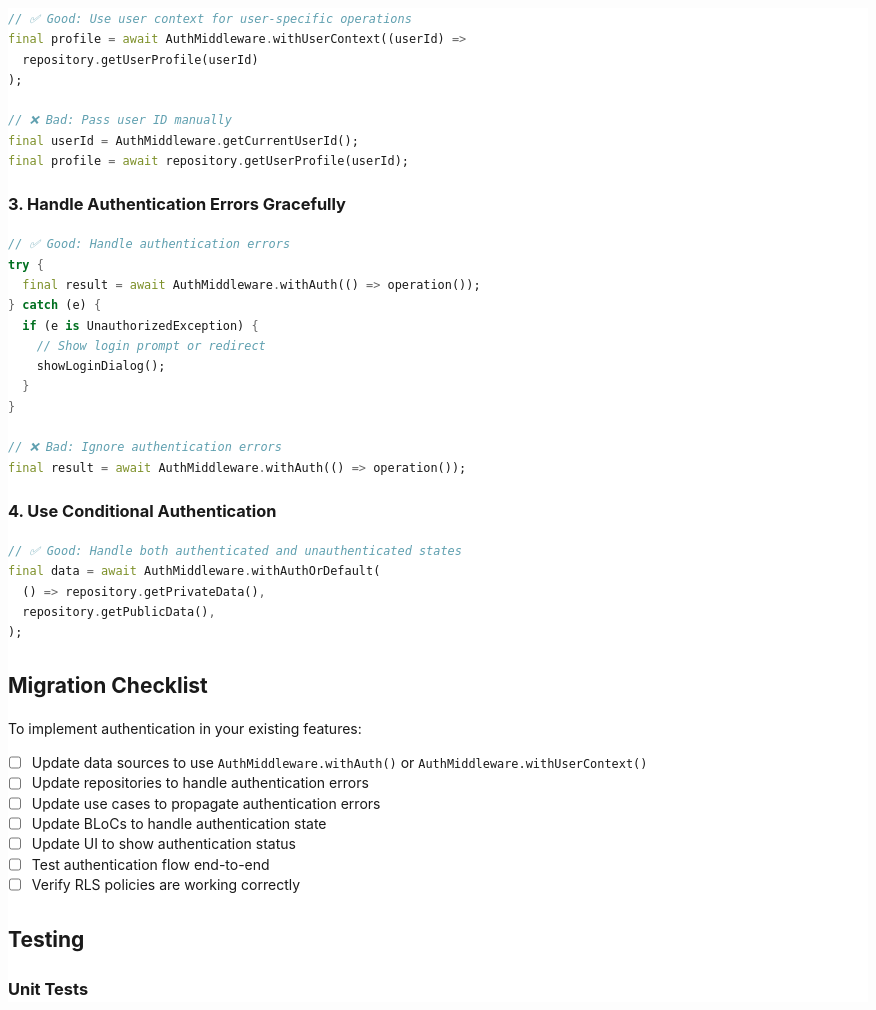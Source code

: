```dart
// ✅ Good: Use user context for user-specific operations
final profile = await AuthMiddleware.withUserContext((userId) => 
  repository.getUserProfile(userId)
);

// ❌ Bad: Pass user ID manually
final userId = AuthMiddleware.getCurrentUserId();
final profile = await repository.getUserProfile(userId);
```

### 3. Handle Authentication Errors Gracefully

```dart
// ✅ Good: Handle authentication errors
try {
  final result = await AuthMiddleware.withAuth(() => operation());
} catch (e) {
  if (e is UnauthorizedException) {
    // Show login prompt or redirect
    showLoginDialog();
  }
}

// ❌ Bad: Ignore authentication errors
final result = await AuthMiddleware.withAuth(() => operation());
```

### 4. Use Conditional Authentication

```dart
// ✅ Good: Handle both authenticated and unauthenticated states
final data = await AuthMiddleware.withAuthOrDefault(
  () => repository.getPrivateData(),
  repository.getPublicData(),
);
```

## Migration Checklist

To implement authentication in your existing features:

- [ ] Update data sources to use `AuthMiddleware.withAuth()` or `AuthMiddleware.withUserContext()`
- [ ] Update repositories to handle authentication errors
- [ ] Update use cases to propagate authentication errors
- [ ] Update BLoCs to handle authentication state
- [ ] Update UI to show authentication status
- [ ] Test authentication flow end-to-end
- [ ] Verify RLS policies are working correctly

## Testing

### Unit Tests
